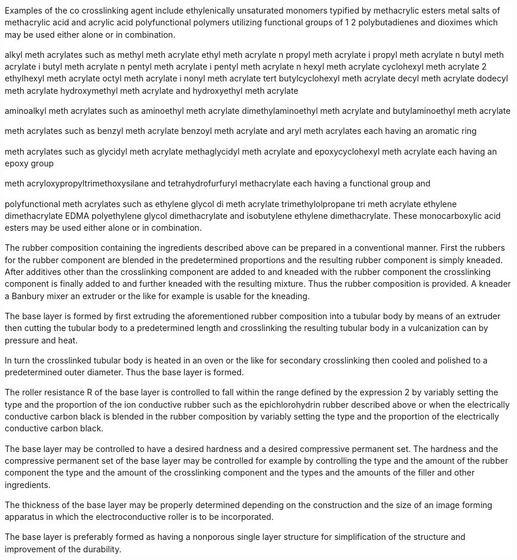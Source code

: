 Examples of the co crosslinking agent include ethylenically unsaturated monomers typified by methacrylic esters metal salts of methacrylic acid and acrylic acid polyfunctional polymers utilizing functional groups of 1 2 polybutadienes and dioximes which may be used either alone or in combination.

alkyl meth acrylates such as methyl meth acrylate ethyl meth acrylate n propyl meth acrylate i propyl meth acrylate n butyl meth acrylate i butyl meth acrylate n pentyl meth acrylate i pentyl meth acrylate n hexyl meth acrylate cyclohexyl meth acrylate 2 ethylhexyl meth acrylate octyl meth acrylate i nonyl meth acrylate tert butylcyclohexyl meth acrylate decyl meth acrylate dodecyl meth acrylate hydroxymethyl meth acrylate and hydroxyethyl meth acrylate 

aminoalkyl meth acrylates such as aminoethyl meth acrylate dimethylaminoethyl meth acrylate and butylaminoethyl meth acrylate 

 meth acrylates such as benzyl meth acrylate benzoyl meth acrylate and aryl meth acrylates each having an aromatic ring 

 meth acrylates such as glycidyl meth acrylate methaglycidyl meth acrylate and epoxycyclohexyl meth acrylate each having an epoxy group 

 meth acryloxypropyltrimethoxysilane and tetrahydrofurfuryl methacrylate each having a functional group and

polyfunctional meth acrylates such as ethylene glycol di meth acrylate trimethylolpropane tri meth acrylate ethylene dimethacrylate EDMA polyethylene glycol dimethacrylate and isobutylene ethylene dimethacrylate. These monocarboxylic acid esters may be used either alone or in combination.

The rubber composition containing the ingredients described above can be prepared in a conventional manner. First the rubbers for the rubber component are blended in the predetermined proportions and the resulting rubber component is simply kneaded. After additives other than the crosslinking component are added to and kneaded with the rubber component the crosslinking component is finally added to and further kneaded with the resulting mixture. Thus the rubber composition is provided. A kneader a Banbury mixer an extruder or the like for example is usable for the kneading.

The base layer is formed by first extruding the aforementioned rubber composition into a tubular body by means of an extruder then cutting the tubular body to a predetermined length and crosslinking the resulting tubular body in a vulcanization can by pressure and heat.

In turn the crosslinked tubular body is heated in an oven or the like for secondary crosslinking then cooled and polished to a predetermined outer diameter. Thus the base layer is formed.

The roller resistance R of the base layer is controlled to fall within the range defined by the expression 2 by variably setting the type and the proportion of the ion conductive rubber such as the epichlorohydrin rubber described above or when the electrically conductive carbon black is blended in the rubber composition by variably setting the type and the proportion of the electrically conductive carbon black.

The base layer may be controlled to have a desired hardness and a desired compressive permanent set. The hardness and the compressive permanent set of the base layer may be controlled for example by controlling the type and the amount of the rubber component the type and the amount of the crosslinking component and the types and the amounts of the filler and other ingredients.

The thickness of the base layer may be properly determined depending on the construction and the size of an image forming apparatus in which the electroconductive roller is to be incorporated.

The base layer is preferably formed as having a nonporous single layer structure for simplification of the structure and improvement of the durability.

